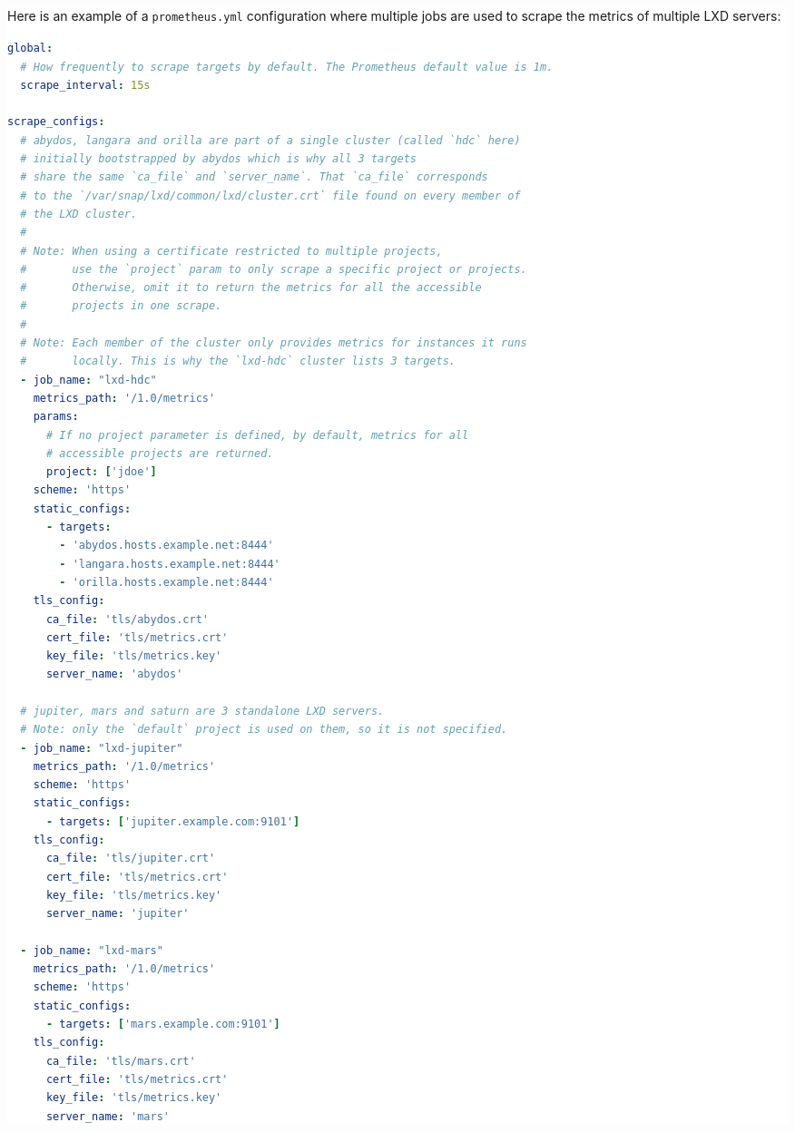 Here is an example of a `prometheus.yml` configuration where multiple jobs are used to scrape the metrics of multiple LXD servers:

```yaml
global:
  # How frequently to scrape targets by default. The Prometheus default value is 1m.
  scrape_interval: 15s

scrape_configs:
  # abydos, langara and orilla are part of a single cluster (called `hdc` here)
  # initially bootstrapped by abydos which is why all 3 targets
  # share the same `ca_file` and `server_name`. That `ca_file` corresponds
  # to the `/var/snap/lxd/common/lxd/cluster.crt` file found on every member of
  # the LXD cluster.
  #
  # Note: When using a certificate restricted to multiple projects,
  #       use the `project` param to only scrape a specific project or projects.
  #       Otherwise, omit it to return the metrics for all the accessible
  #       projects in one scrape.
  #
  # Note: Each member of the cluster only provides metrics for instances it runs
  #       locally. This is why the `lxd-hdc` cluster lists 3 targets.
  - job_name: "lxd-hdc"
    metrics_path: '/1.0/metrics'
    params:
      # If no project parameter is defined, by default, metrics for all
      # accessible projects are returned.
      project: ['jdoe']
    scheme: 'https'
    static_configs:
      - targets:
        - 'abydos.hosts.example.net:8444'
        - 'langara.hosts.example.net:8444'
        - 'orilla.hosts.example.net:8444'
    tls_config:
      ca_file: 'tls/abydos.crt'
      cert_file: 'tls/metrics.crt'
      key_file: 'tls/metrics.key'
      server_name: 'abydos'

  # jupiter, mars and saturn are 3 standalone LXD servers.
  # Note: only the `default` project is used on them, so it is not specified.
  - job_name: "lxd-jupiter"
    metrics_path: '/1.0/metrics'
    scheme: 'https'
    static_configs:
      - targets: ['jupiter.example.com:9101']
    tls_config:
      ca_file: 'tls/jupiter.crt'
      cert_file: 'tls/metrics.crt'
      key_file: 'tls/metrics.key'
      server_name: 'jupiter'

  - job_name: "lxd-mars"
    metrics_path: '/1.0/metrics'
    scheme: 'https'
    static_configs:
      - targets: ['mars.example.com:9101']
    tls_config:
      ca_file: 'tls/mars.crt'
      cert_file: 'tls/metrics.crt'
      key_file: 'tls/metrics.key'
      server_name: 'mars'

```